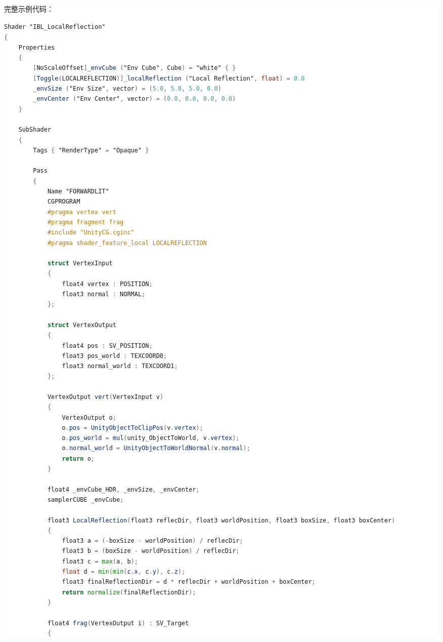 完整示例代码：

```glsl
Shader "IBL_LocalReflection"
{
    Properties
    {
        [NoScaleOffset]_envCube ("Env Cube", Cube) = "white" { }
        [Toggle(LOCALREFLECTION)]_localReflection ("Local Reflection", float) = 0.0
        _envSize ("Env Size", vector) = (5.0, 5.0, 5.0, 0.0)
        _envCenter ("Env Center", vector) = (0.0, 0.0, 0.0, 0.0)
    }

    SubShader
    {
        Tags { "RenderType" = "Opaque" }

        Pass
        {
            Name "FORWARDLIT"
            CGPROGRAM
            #pragma vertex vert
            #pragma fragment frag
            #include "UnityCG.cginc"
            #pragma shader_feature_local LOCALREFLECTION

            struct VertexInput
            {
                float4 vertex : POSITION;
                float3 normal : NORMAL;
            };

            struct VertexOutput
            {
                float4 pos : SV_POSITION;
                float3 pos_world : TEXCOORD0;
                float3 normal_world : TEXCOORD1;
            };

            VertexOutput vert(VertexInput v)
            {
                VertexOutput o;
                o.pos = UnityObjectToClipPos(v.vertex);
                o.pos_world = mul(unity_ObjectToWorld, v.vertex);
                o.normal_world = UnityObjectToWorldNormal(v.normal);
                return o;
            }

            float4 _envCube_HDR, _envSize, _envCenter;
            samplerCUBE _envCube;

            float3 LocalReflection(float3 reflecDir, float3 worldPosition, float3 boxSize, float3 boxCenter)
            {
                float3 a = (-boxSize - worldPosition) / reflecDir;
                float3 b = (boxSize - worldPosition) / reflecDir;
                float3 c = max(a, b);
                float d = min(min(c.x, c.y), c.z);
                float3 finalReflectionDir = d * reflecDir + worldPosition + boxCenter;
                return normalize(finalReflectionDir);
            }

            float4 frag(VertexOutput i) : SV_Target
            {
```